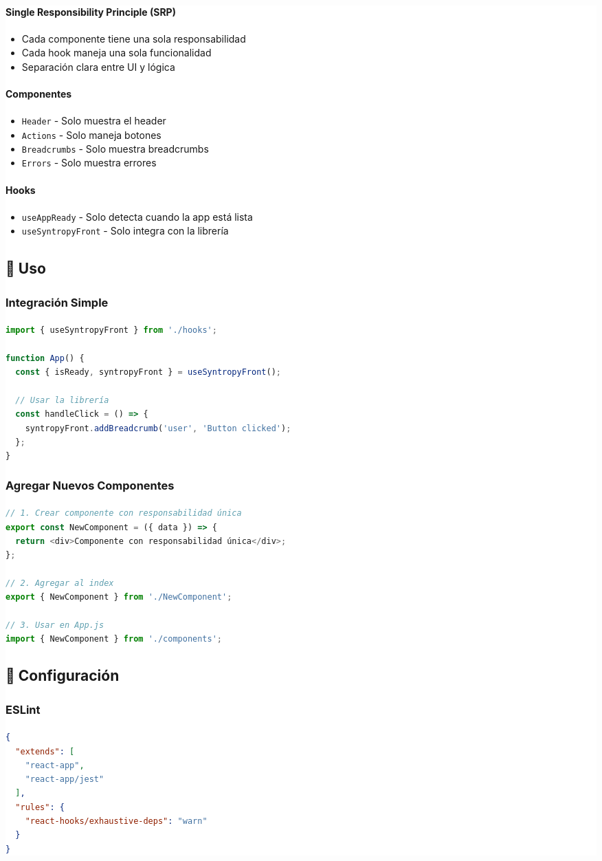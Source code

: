 #### **Single Responsibility Principle (SRP)**
- Cada componente tiene una sola responsabilidad
- Cada hook maneja una sola funcionalidad
- Separación clara entre UI y lógica

#### **Componentes**
- `Header` - Solo muestra el header
- `Actions` - Solo maneja botones
- `Breadcrumbs` - Solo muestra breadcrumbs
- `Errors` - Solo muestra errores

#### **Hooks**
- `useAppReady` - Solo detecta cuando la app está lista
- `useSyntropyFront` - Solo integra con la librería

## 🎯 Uso

### **Integración Simple**
```javascript
import { useSyntropyFront } from './hooks';

function App() {
  const { isReady, syntropyFront } = useSyntropyFront();
  
  // Usar la librería
  const handleClick = () => {
    syntropyFront.addBreadcrumb('user', 'Button clicked');
  };
}
```

### **Agregar Nuevos Componentes**
```javascript
// 1. Crear componente con responsabilidad única
export const NewComponent = ({ data }) => {
  return <div>Componente con responsabilidad única</div>;
};

// 2. Agregar al index
export { NewComponent } from './NewComponent';

// 3. Usar en App.js
import { NewComponent } from './components';
```

## 🔧 Configuración

### **ESLint**
```json
{
  "extends": [
    "react-app",
    "react-app/jest"
  ],
  "rules": {
    "react-hooks/exhaustive-deps": "warn"
  }
}
```

